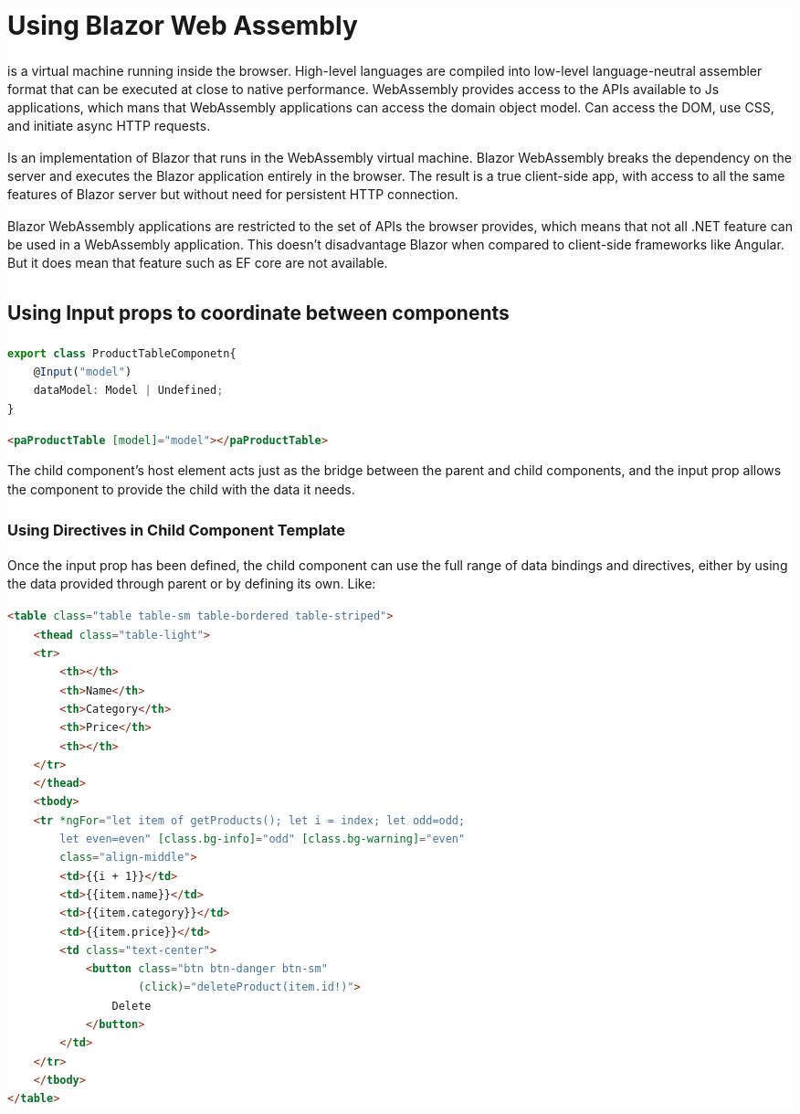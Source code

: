 # Using Blazor Web Assembly

is a virtual machine running inside the browser. High-level languages are compiled into low-level language-neutral assembler format that can be executed at close to native performance. WebAssembly provides access to the APIs available to Js applications, which mans that WebAssembly applications can access the domain object model. Can access the DOM, use CSS, and initiate async HTTP requests.

Is an implementation of Blazor that runs in the WebAssembly virtual machine. Blazor WebAssembly breaks the dependency on the server and executes the Blazor application entirely in the browser. The result is a true client-side app, with access to all the same features of Blazor server but without need for persistent HTTP connection.

Blazor WebAssembly applications are restricted to the set of APIs the browser provides, which means that not all .NET feature can be used in a WebAssembly application. This doesn’t disadvantage Blazor when compared to client-side frameworks like Angular. But it does mean that feature such as EF core are not available.

## Using Input props to coordinate between components

```ts
export class ProductTableComponetn{
    @Input("model")
    dataModel: Model | Undefined;
}
```

```html
<paProductTable [model]="model"></paProductTable>
```

The child component’s host element acts just as the bridge between the parent and child components, and the input prop allows the component to provide the child with the data it needs.

### Using Directives in Child Component Template

Once the input prop has been defined, the child component can use the full range of data bindings and directives, either by using the data provided through parent or by defining its own. Like:

```html
<table class="table table-sm table-bordered table-striped">
	<thead class="table-light">
	<tr>
		<th></th>
		<th>Name</th>
		<th>Category</th>
		<th>Price</th>
		<th></th>
	</tr>
	</thead>
	<tbody>
	<tr *ngFor="let item of getProducts(); let i = index; let odd=odd;
		let even=even" [class.bg-info]="odd" [class.bg-warning]="even"
		class="align-middle">
		<td>{{i + 1}}</td>
		<td>{{item.name}}</td>
		<td>{{item.category}}</td>
		<td>{{item.price}}</td>
		<td class="text-center">
			<button class="btn btn-danger btn-sm"
					(click)="deleteProduct(item.id!)">
				Delete
			</button>
		</td>
	</tr>
	</tbody>
</table>
```
